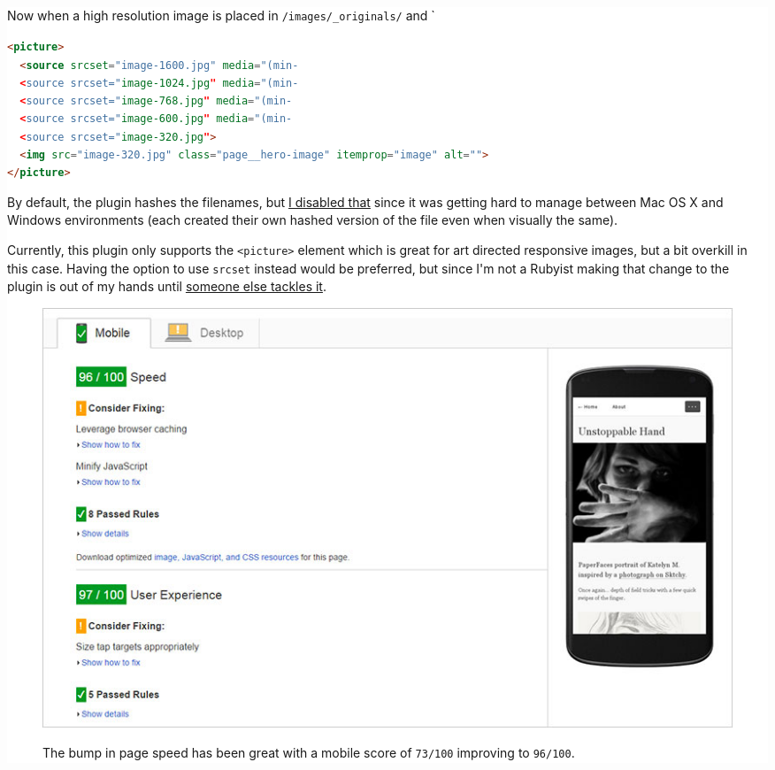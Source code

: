 Now when a high resolution image is placed in `/images/_originals/` and `

```html
<picture>
  <source srcset="image-1600.jpg" media="(min-
  <source srcset="image-1024.jpg" media="(min-
  <source srcset="image-768.jpg" media="(min-
  <source srcset="image-600.jpg" media="(min-
  <source srcset="image-320.jpg">
  <img src="image-320.jpg" class="page__hero-image" itemprop="image" alt="">
</picture>
```

By default, the plugin hashes the filenames, but [I disabled that](https://github.com/mmistakes/made-mistakes-jekyll/commit/39fcf74b99d5fd6988eaff332ce90208c57ed840) since it was getting hard to manage between Mac OS X and Windows environments (each created their own hashed version of the file even when visually the same).

Currently, this plugin only supports the `<picture>` element which is great for art directed responsive images, but a bit overkill in this case. Having the option to use `srcset` instead would be preferred, but since I'm not a Rubyist making that change to the plugin is out of my hands until [someone else tackles it](https://github.com/robwierzbowski/jekyll-picture-tag/issues/68).

[^picture-polyfill]: [Picturefill](https://scottjehl.github.io/picturefill/) is responsive images polyfill that enables support for the picture element and associated features in browsers that do not yet support them.

<figure>
  <img alt="Page speed before and after using Jekyll-Picture-Tag plugin" src="../../images/mm-media-pagespeed-021116.jpg">
  <figcaption><p>The bump in page speed has been great with a mobile score of <code>73/100</code> improving to <code>96/100</code>.</p></figcaption>
</figure>


[^kramdown]: [Kramdown](http://kramdown.gettalong.org/syntax.html) is a Markdown converter that supports features currently unavailable in plain Markdown. Things like automatically generating a table of contents from headlines, special attributes, and more.
[^related-posts]: [**jekyll-tagging-related_posts**][related-posts] - replaces Jekyll's `related_posts` function to use tags to calculate better post relationships.
[^profiler]: The profiler can be enabled with the `--profile` flag (eg. `jekyll build --profile`).
[^less]: Less is a CSS pre-processor, meaning that it extends the CSS language, adding features that allow variables, mixins, functions to make it more maintainable.
[^assets-tag-example]: Output the source of an asset using `asset_source` Jekyll-Assets tag. Example: `{% asset_source critical.css %}`
[^data-file]: **Example:** Data file `/_data/foo.yml` is accessible via `site.data.foo`.
[sitemap]: https://github.com/jekyll/jekyll-sitemap
[archives]: https://github.com/jekyll/jekyll-archives
[assets]: https://github.com/jekyll/jekyll-assets
[related-posts]: https://github.com/toshimaru/jekyll-tagging-related_posts
[picture-tag]: https://github.com/robwierzbowski/jekyll-picture-tag
[responsive-image]: https://github.com/wildlyinaccurate/jekyll-responsive-image
[jekyll-srcset]: https://github.com/netlify/jekyll-srcset
[multiple-languages]: https://github.com/screeninteraction/jekyll-multiple-languages-plugin